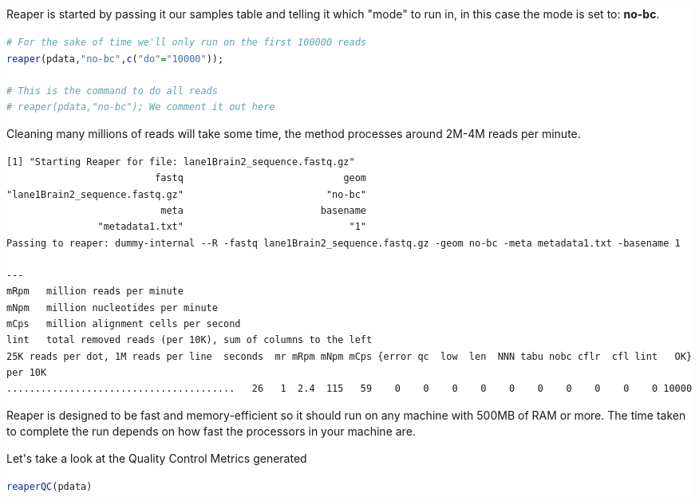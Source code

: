 Reaper is started by passing it our samples table and telling it which "mode" to run in, in this case the mode is set to: **no-bc**.

``` r
# For the sake of time we'll only run on the first 100000 reads
reaper(pdata,"no-bc",c("do"="10000"));

# This is the command to do all reads
# reaper(pdata,"no-bc"); We comment it out here
```

Cleaning many millions of reads will take some time, the method processes around 2M-4M reads per minute.

    [1] "Starting Reaper for file: lane1Brain2_sequence.fastq.gz"
                              fastq                            geom 
    "lane1Brain2_sequence.fastq.gz"                         "no-bc" 
                               meta                        basename 
                    "metadata1.txt"                             "1" 
    Passing to reaper: dummy-internal --R -fastq lane1Brain2_sequence.fastq.gz -geom no-bc -meta metadata1.txt -basename 1

    ---
    mRpm   million reads per minute
    mNpm   million nucleotides per minute
    mCps   million alignment cells per second
    lint   total removed reads (per 10K), sum of columns to the left
    25K reads per dot, 1M reads per line  seconds  mr mRpm mNpm mCps {error qc  low  len  NNN tabu nobc cflr  cfl lint   OK} per 10K
    ........................................   26   1  2.4  115   59    0    0    0    0    0    0    0    0    0    0 10000

Reaper is designed to be fast and memory-efficient so it should run on any machine with 500MB of RAM or more. The time taken to complete the run depends on how fast the processors in your machine are.

Let's take a look at the Quality Control Metrics generated

``` r
reaperQC(pdata)
```

